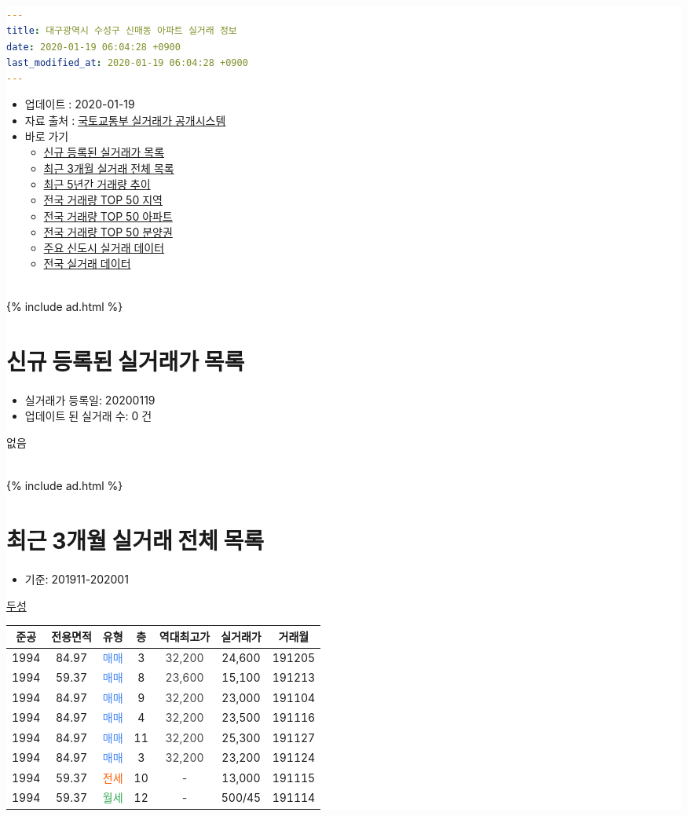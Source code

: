 ```yaml
---
title: 대구광역시 수성구 신매동 아파트 실거래 정보
date: 2020-01-19 06:04:28 +0900
last_modified_at: 2020-01-19 06:04:28 +0900
---
```


* 업데이트 : 2020-01-19
* 자료 출처 : [국토교통부 실거래가 공개시스템](http://rt.molit.go.kr)
* 바로 가기
    * [신규 등록된 실거래가 목록](#신규-등록된-실거래가-목록)
    * [최근 3개월 실거래 전체 목록](#최근-3개월-실거래-전체-목록)
    * [최근 5년간 거래량 추이](#최근-5년간-거래량-추이)
    * [전국 거래량 TOP 50 지역](https://apt-info.github.io/apt-trade-info/최근-3개월-전국에서-가장-거래가-많이-발생한-지역)
    * [전국 거래량 TOP 50 아파트](https://apt-info.github.io/apt-trade-info/최근-3개월-전국에서-가장-거래가-많이-발생한-아파트)
    * [전국 거래량 TOP 50 분양권](https://apt-info.github.io/apt-trade-info/최근-3개월-전국에서-가장-거래가-많이-발생한-분양권)
    * [주요 신도시 실거래 데이터](https://apt-info.github.io/apt-trade-info/주요-신도시)
    * [전국 실거래 데이터](https://apt-info.github.io/apt-trade-info/전국)
<br>
{% include ad.html %}
<br>

# 신규 등록된 실거래가 목록
* 실거래가 등록일: 20200119
* 업데이트 된 실거래 수: 0 건

없음

<br>
{% include ad.html %}
<br>

# 최근 3개월 실거래 전체 목록
* 기준: 201911-202001


[두성](https://search.naver.com/search.naver?query=%EB%8C%80%EA%B5%AC%EA%B4%91%EC%97%AD%EC%8B%9C+%EC%88%98%EC%84%B1%EA%B5%AC+%EC%8B%A0%EB%A7%A4%EB%8F%99+%EB%91%90%EC%84%B1)

|준공|전용면적|유형|층|역대최고가|실거래가|거래월|
|:---:|:---:|:---:|:---:|:---:|:---:|:---:|
|1994|84.97|<span style="color:#4285f3">매매</span>|3|<span style="color:#444444">32,200</span>|24,600|191205|
|1994|59.37|<span style="color:#4285f3">매매</span>|8|<span style="color:#444444">23,600</span>|15,100|191213|
|1994|84.97|<span style="color:#4285f3">매매</span>|9|<span style="color:#444444">32,200</span>|23,000|191104|
|1994|84.97|<span style="color:#4285f3">매매</span>|4|<span style="color:#444444">32,200</span>|23,500|191116|
|1994|84.97|<span style="color:#4285f3">매매</span>|11|<span style="color:#444444">32,200</span>|25,300|191127|
|1994|84.97|<span style="color:#4285f3">매매</span>|3|<span style="color:#444444">32,200</span>|23,200|191124|
|1994|59.37|<span style="color:#ff5a00">전세</span>|10|<span style="color:#444444">-</span>|13,000|191115|
|1994|59.37|<span style="color:#34a853">월세</span>|12|<span style="color:#444444">-</span>|500/45|191114|
